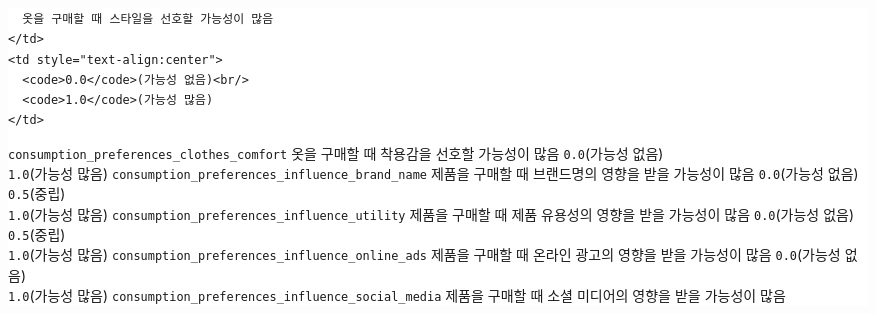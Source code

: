       옷을 구매할 때 스타일을 선호할 가능성이 많음
    </td>
    <td style="text-align:center">
      <code>0.0</code>(가능성 없음)<br/>
      <code>1.0</code>(가능성 많음)
    </td>
  </tr>
  <tr>
    <td style="text-align:left">
      <code>consumption_preferences_clothes_comfort</code>
    </td>
    <td style="text-align:left">
      옷을 구매할 때 착용감을 선호할 가능성이 많음
    </td>
    <td style="text-align:center">
      <code>0.0</code>(가능성 없음)<br/>
      <code>1.0</code>(가능성 많음)
    </td>
  </tr>
  <tr>
    <td style="text-align:left">
      <code>consumption_preferences_influence_brand_name</code>
    </td>
    <td style="text-align:left">
      제품을 구매할 때 브랜드명의 영향을 받을 가능성이 많음
    </td>
    <td style="text-align:center">
      <code>0.0</code>(가능성 없음)<br/>
      <code>0.5</code>(중립)<br/>
      <code>1.0</code>(가능성 많음)
    </td>
  </tr>
  <tr>
    <td style="text-align:left">
      <code>consumption_preferences_influence_utility</code>
    </td>
    <td style="text-align:left">
      제품을 구매할 때 제품 유용성의 영향을 받을 가능성이 많음
    </td>
    <td style="text-align:center">
      <code>0.0</code>(가능성 없음)<br/>
      <code>0.5</code>(중립)<br/>
      <code>1.0</code>(가능성 많음)
    </td>
  </tr>
  <tr>
    <td style="text-align:left">
      <code>consumption_preferences_influence_online_ads</code>
    </td>
    <td style="text-align:left">
      제품을 구매할 때 온라인 광고의 영향을 받을 가능성이 많음
    </td>
    <td style="text-align:center">
      <code>0.0</code>(가능성 없음)<br/>
      <code>1.0</code>(가능성 많음)
    </td>
  </tr>
  <tr>
    <td style="text-align:left">
      <code>consumption_preferences_influence_social_media</code>
    </td>
    <td style="text-align:left">
      제품을 구매할 때 소셜 미디어의 영향을 받을 가능성이 많음
    </td>